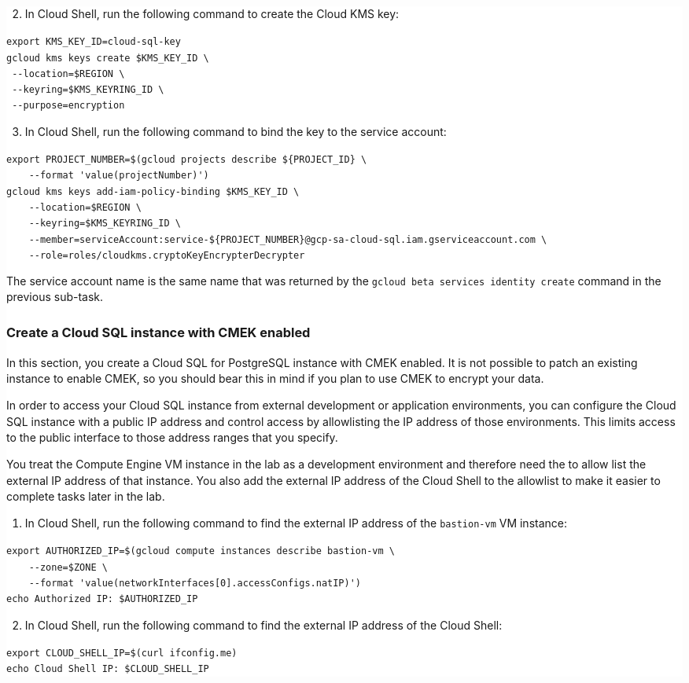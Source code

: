 2. In Cloud Shell, run the following command to create the Cloud KMS key:
    

```apache
export KMS_KEY_ID=cloud-sql-key
gcloud kms keys create $KMS_KEY_ID \
 --location=$REGION \
 --keyring=$KMS_KEYRING_ID \
 --purpose=encryption
```

3. In Cloud Shell, run the following command to bind the key to the service account:
    

```apache
export PROJECT_NUMBER=$(gcloud projects describe ${PROJECT_ID} \
    --format 'value(projectNumber)')
gcloud kms keys add-iam-policy-binding $KMS_KEY_ID \
    --location=$REGION \
    --keyring=$KMS_KEYRING_ID \
    --member=serviceAccount:service-${PROJECT_NUMBER}@gcp-sa-cloud-sql.iam.gserviceaccount.com \
    --role=roles/cloudkms.cryptoKeyEncrypterDecrypter
```

The service account name is the same name that was returned by the `gcloud beta services identity create` command in the previous sub-task.

### Create a Cloud SQL instance with CMEK enabled

In this section, you create a Cloud SQL for PostgreSQL instance with CMEK enabled. It is not possible to patch an existing instance to enable CMEK, so you should bear this in mind if you plan to use CMEK to encrypt your data.

In order to access your Cloud SQL instance from external development or application environments, you can configure the Cloud SQL instance with a public IP address and control access by allowlisting the IP address of those environments. This limits access to the public interface to those address ranges that you specify.

You treat the Compute Engine VM instance in the lab as a development environment and therefore need the to allow list the external IP address of that instance. You also add the external IP address of the Cloud Shell to the allowlist to make it easier to complete tasks later in the lab.

1. In Cloud Shell, run the following command to find the external IP address of the `bastion-vm` VM instance:
    

```apache
export AUTHORIZED_IP=$(gcloud compute instances describe bastion-vm \
    --zone=$ZONE \
    --format 'value(networkInterfaces[0].accessConfigs.natIP)')
echo Authorized IP: $AUTHORIZED_IP
```

2. In Cloud Shell, run the following command to find the external IP address of the Cloud Shell:
    

```apache
export CLOUD_SHELL_IP=$(curl ifconfig.me)
echo Cloud Shell IP: $CLOUD_SHELL_IP
```
